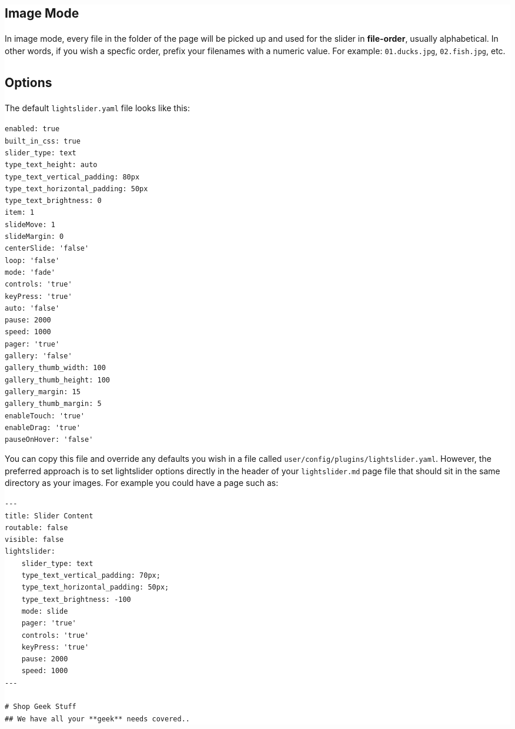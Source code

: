 ## Image Mode

In image mode, every file in the folder of the page will be picked up and used for the slider in **file-order**, usually alphabetical.  In other words, if you wish a specfic order, prefix your filenames with a numeric value. For example: `01.ducks.jpg`, `02.fish.jpg`, etc.

## Options

The default `lightslider.yaml` file looks like this:

```
enabled: true
built_in_css: true
slider_type: text
type_text_height: auto
type_text_vertical_padding: 80px
type_text_horizontal_padding: 50px
type_text_brightness: 0
item: 1
slideMove: 1
slideMargin: 0
centerSlide: 'false'
loop: 'false'
mode: 'fade'
controls: 'true'
keyPress: 'true'
auto: 'false'
pause: 2000
speed: 1000
pager: 'true'
gallery: 'false'
gallery_thumb_width: 100
gallery_thumb_height: 100
gallery_margin: 15
gallery_thumb_margin: 5
enableTouch: 'true'
enableDrag: 'true'
pauseOnHover: 'false'
```

You can copy this file and override any defaults you wish in a file called `user/config/plugins/lightslider.yaml`.  However, the preferred approach is to set lightslider options directly in the header of your `lightslider.md` page file that should sit in the same directory as your images.  For example you could have a page such as:

```
---
title: Slider Content
routable: false
visible: false
lightslider:
    slider_type: text
    type_text_vertical_padding: 70px;
    type_text_horizontal_padding: 50px;
    type_text_brightness: -100
    mode: slide
    pager: 'true'
    controls: 'true'
    keyPress: 'true'
    pause: 2000
    speed: 1000
---

# Shop Geek Stuff
## We have all your **geek** needs covered..
```